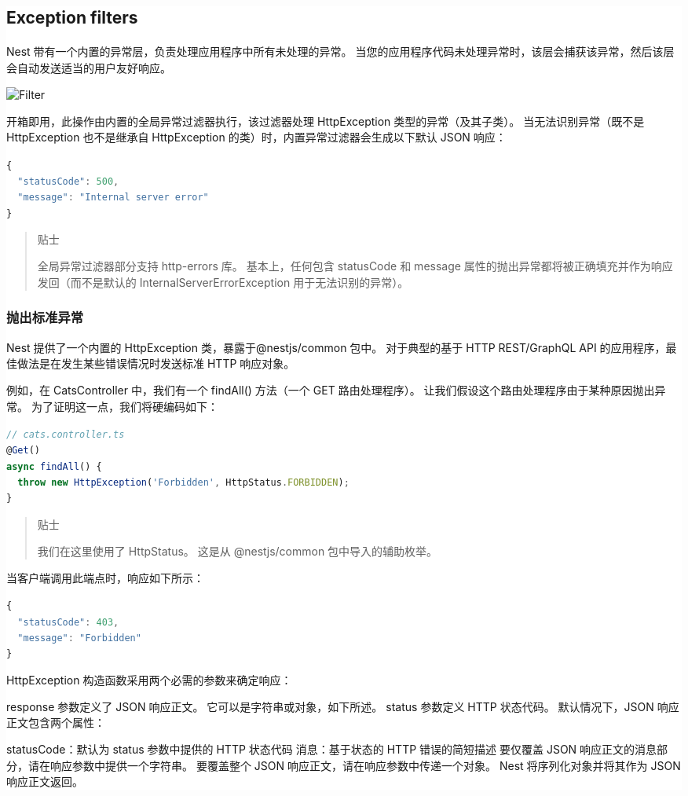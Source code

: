 ## Exception filters

Nest 带有一个内置的异常层，负责处理应用程序中所有未处理的异常。 当您的应用程序代码未处理异常时，该层会捕获该异常，然后该层会自动发送适当的用户友好响应。

![Filter](https://docs.nestjs.com/assets/Filter_1.png)

开箱即用，此操作由内置的全局异常过滤器执行，该过滤器处理 HttpException 类型的异常（及其子类）。 当无法识别异常（既不是 HttpException 也不是继承自 HttpException 的类）时，内置异常过滤器会生成以下默认 JSON 响应：

```typescript
{
  "statusCode": 500,
  "message": "Internal server error"
}
```

> 贴士
>
> 全局异常过滤器部分支持 http-errors 库。 基本上，任何包含 statusCode 和 message 属性的抛出异常都将被正确填充并作为响应发回（而不是默认的 InternalServerErrorException 用于无法识别的异常）。

### 抛出标准异常

Nest 提供了一个内置的 HttpException 类，暴露于@nestjs/common 包中。 对于典型的基于 HTTP REST/GraphQL API 的应用程序，最佳做法是在发生某些错误情况时发送标准 HTTP 响应对象。

例如，在 CatsController 中，我们有一个 findAll() 方法（一个 GET 路由处理程序）。 让我们假设这个路由处理程序由于某种原因抛出异常。 为了证明这一点，我们将硬编码如下：

```typescript
// cats.controller.ts
@Get()
async findAll() {
  throw new HttpException('Forbidden', HttpStatus.FORBIDDEN);
}
```

> 贴士
>
> 我们在这里使用了 HttpStatus。 这是从 @nestjs/common 包中导入的辅助枚举。

当客户端调用此端点时，响应如下所示：

```typescript
{
  "statusCode": 403,
  "message": "Forbidden"
}
```

HttpException 构造函数采用两个必需的参数来确定响应：

response 参数定义了 JSON 响应正文。 它可以是字符串或对象，如下所述。
status 参数定义 HTTP 状态代码。
默认情况下，JSON 响应正文包含两个属性：

statusCode：默认为 status 参数中提供的 HTTP 状态代码
消息：基于状态的 HTTP 错误的简短描述
要仅覆盖 JSON 响应正文的消息部分，请在响应参数中提供一个字符串。 要覆盖整个 JSON 响应正文，请在响应参数中传递一个对象。 Nest 将序列化对象并将其作为 JSON 响应正文返回。
